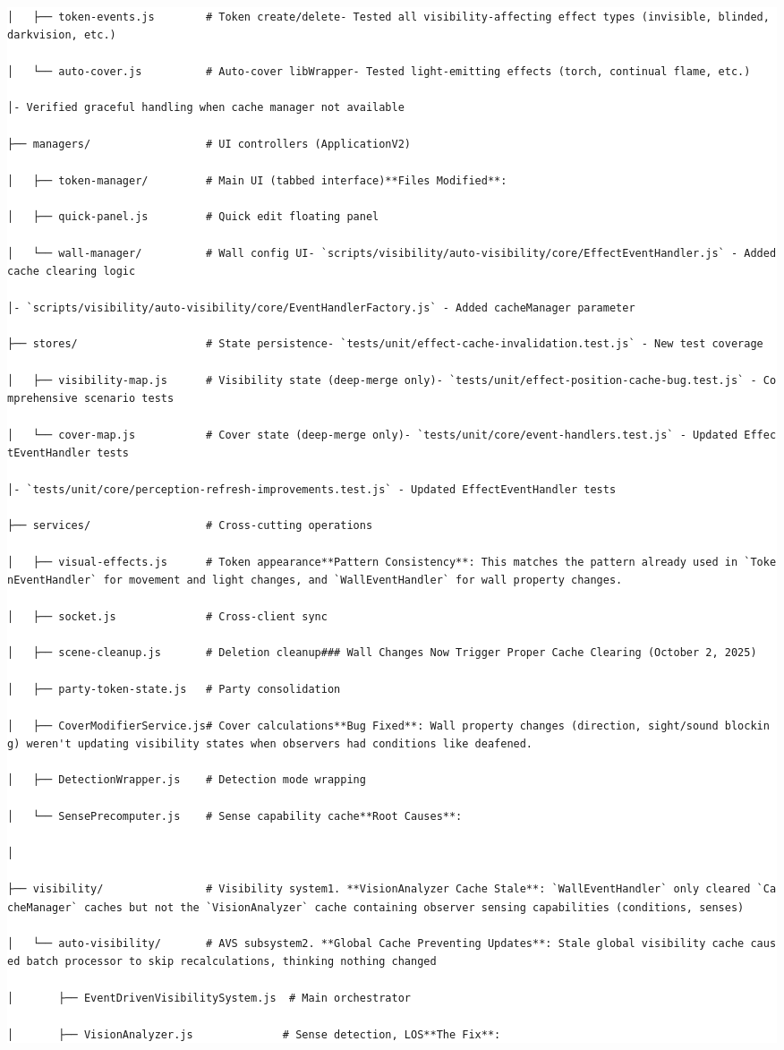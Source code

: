 ````**Behavior Now**:
│   ├── token-events.js        # Token create/delete- Tested all visibility-affecting effect types (invisible, blinded, darkvision, etc.)

│   └── auto-cover.js          # Auto-cover libWrapper- Tested light-emitting effects (torch, continual flame, etc.)

│- Verified graceful handling when cache manager not available

├── managers/                  # UI controllers (ApplicationV2)

│   ├── token-manager/         # Main UI (tabbed interface)**Files Modified**:

│   ├── quick-panel.js         # Quick edit floating panel

│   └── wall-manager/          # Wall config UI- `scripts/visibility/auto-visibility/core/EffectEventHandler.js` - Added cache clearing logic

│- `scripts/visibility/auto-visibility/core/EventHandlerFactory.js` - Added cacheManager parameter

├── stores/                    # State persistence- `tests/unit/effect-cache-invalidation.test.js` - New test coverage

│   ├── visibility-map.js      # Visibility state (deep-merge only)- `tests/unit/effect-position-cache-bug.test.js` - Comprehensive scenario tests

│   └── cover-map.js           # Cover state (deep-merge only)- `tests/unit/core/event-handlers.test.js` - Updated EffectEventHandler tests

│- `tests/unit/core/perception-refresh-improvements.test.js` - Updated EffectEventHandler tests

├── services/                  # Cross-cutting operations

│   ├── visual-effects.js      # Token appearance**Pattern Consistency**: This matches the pattern already used in `TokenEventHandler` for movement and light changes, and `WallEventHandler` for wall property changes.

│   ├── socket.js              # Cross-client sync

│   ├── scene-cleanup.js       # Deletion cleanup### Wall Changes Now Trigger Proper Cache Clearing (October 2, 2025)

│   ├── party-token-state.js   # Party consolidation

│   ├── CoverModifierService.js# Cover calculations**Bug Fixed**: Wall property changes (direction, sight/sound blocking) weren't updating visibility states when observers had conditions like deafened.

│   ├── DetectionWrapper.js    # Detection mode wrapping

│   └── SensePrecomputer.js    # Sense capability cache**Root Causes**:

│

├── visibility/                # Visibility system1. **VisionAnalyzer Cache Stale**: `WallEventHandler` only cleared `CacheManager` caches but not the `VisionAnalyzer` cache containing observer sensing capabilities (conditions, senses)

│   └── auto-visibility/       # AVS subsystem2. **Global Cache Preventing Updates**: Stale global visibility cache caused batch processor to skip recalculations, thinking nothing changed

│       ├── EventDrivenVisibilitySystem.js  # Main orchestrator

│       ├── VisionAnalyzer.js              # Sense detection, LOS**The Fix**:
````